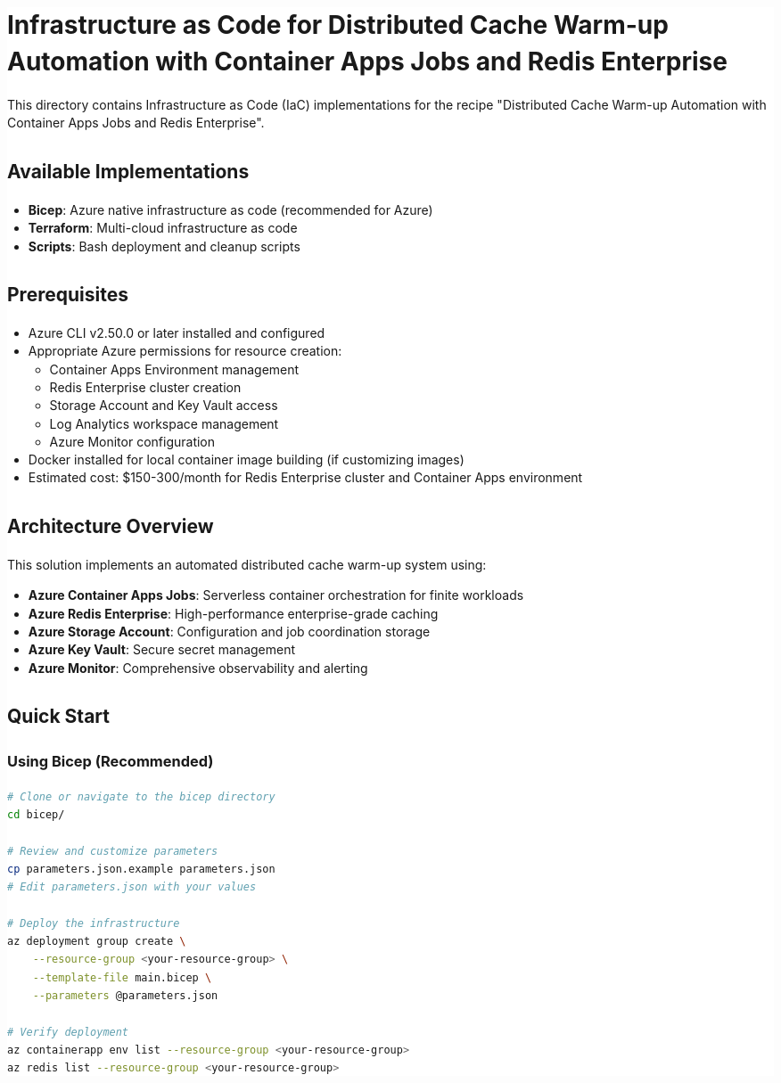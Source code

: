 # Infrastructure as Code for Distributed Cache Warm-up Automation with Container Apps Jobs and Redis Enterprise

This directory contains Infrastructure as Code (IaC) implementations for the recipe "Distributed Cache Warm-up Automation with Container Apps Jobs and Redis Enterprise".

## Available Implementations

- **Bicep**: Azure native infrastructure as code (recommended for Azure)
- **Terraform**: Multi-cloud infrastructure as code
- **Scripts**: Bash deployment and cleanup scripts

## Prerequisites

- Azure CLI v2.50.0 or later installed and configured
- Appropriate Azure permissions for resource creation:
  - Container Apps Environment management
  - Redis Enterprise cluster creation
  - Storage Account and Key Vault access
  - Log Analytics workspace management
  - Azure Monitor configuration
- Docker installed for local container image building (if customizing images)
- Estimated cost: $150-300/month for Redis Enterprise cluster and Container Apps environment

## Architecture Overview

This solution implements an automated distributed cache warm-up system using:

- **Azure Container Apps Jobs**: Serverless container orchestration for finite workloads
- **Azure Redis Enterprise**: High-performance enterprise-grade caching
- **Azure Storage Account**: Configuration and job coordination storage
- **Azure Key Vault**: Secure secret management
- **Azure Monitor**: Comprehensive observability and alerting

## Quick Start

### Using Bicep (Recommended)

```bash
# Clone or navigate to the bicep directory
cd bicep/

# Review and customize parameters
cp parameters.json.example parameters.json
# Edit parameters.json with your values

# Deploy the infrastructure
az deployment group create \
    --resource-group <your-resource-group> \
    --template-file main.bicep \
    --parameters @parameters.json

# Verify deployment
az containerapp env list --resource-group <your-resource-group>
az redis list --resource-group <your-resource-group>
```
